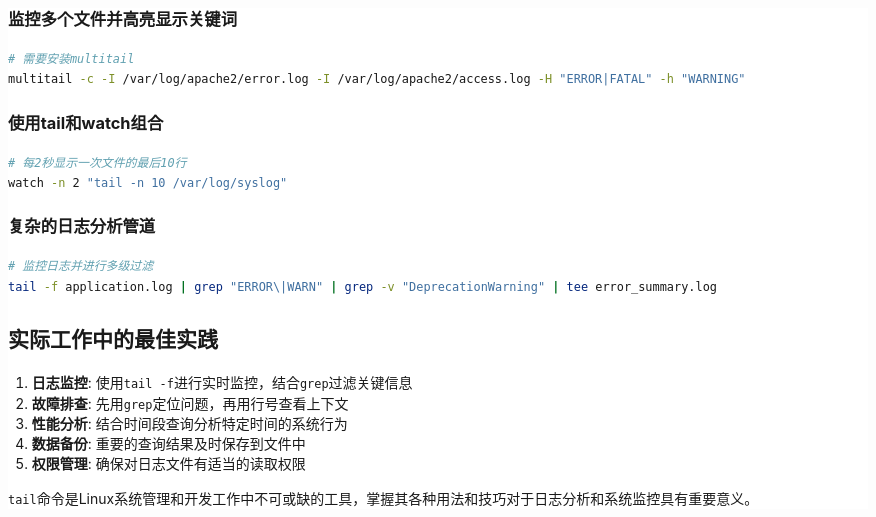 ### 监控多个文件并高亮显示关键词

```bash
# 需要安装multitail
multitail -c -I /var/log/apache2/error.log -I /var/log/apache2/access.log -H "ERROR|FATAL" -h "WARNING"
```

### 使用tail和watch组合

```bash
# 每2秒显示一次文件的最后10行
watch -n 2 "tail -n 10 /var/log/syslog"
```

### 复杂的日志分析管道

```bash
# 监控日志并进行多级过滤
tail -f application.log | grep "ERROR\|WARN" | grep -v "DeprecationWarning" | tee error_summary.log
```

## 实际工作中的最佳实践

1. **日志监控**: 使用`tail -f`进行实时监控，结合`grep`过滤关键信息
2. **故障排查**: 先用`grep`定位问题，再用行号查看上下文
3. **性能分析**: 结合时间段查询分析特定时间的系统行为
4. **数据备份**: 重要的查询结果及时保存到文件中
5. **权限管理**: 确保对日志文件有适当的读取权限

`tail`命令是Linux系统管理和开发工作中不可或缺的工具，掌握其各种用法和技巧对于日志分析和系统监控具有重要意义。
